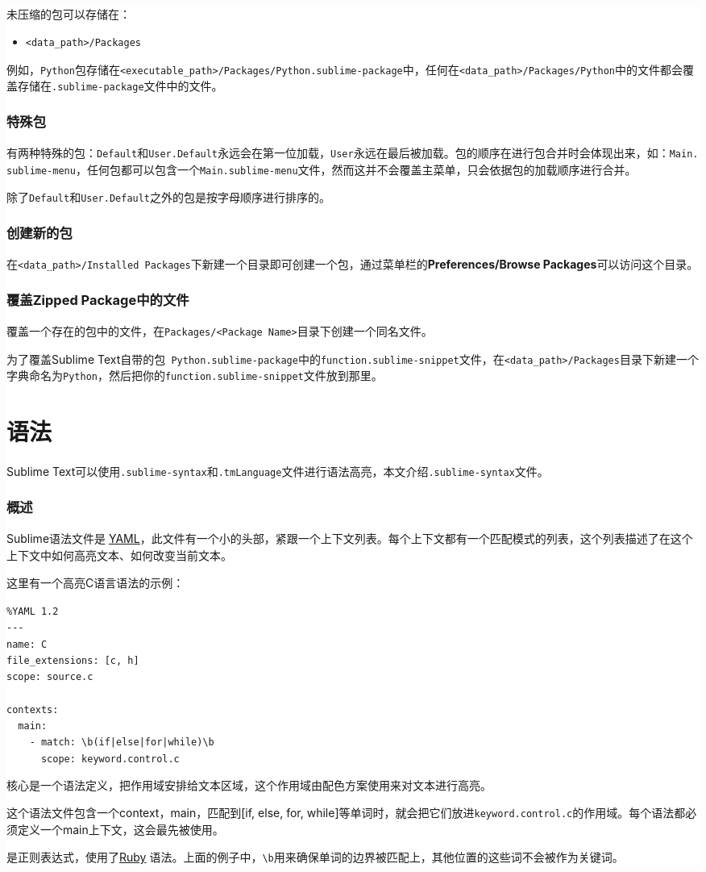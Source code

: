 未压缩的包可以存储在：
- `<data_path>/Packages`

例如，`Python`包存储在`<executable_path>/Packages/Python.sublime-package`中，任何在`<data_path>/Packages/Python`中的文件都会覆盖存储在`.sublime-package`文件中的文件。

### 特殊包

有两种特殊的包：`Default`和`User.Default`永远会在第一位加载，`User`永远在最后被加载。包的顺序在进行包合并时会体现出来，如：`Main.sublime-menu`，任何包都可以包含一个`Main.sublime-menu`文件，然而这并不会覆盖主菜单，只会依据包的加载顺序进行合并。

除了`Default`和`User.Default`之外的包是按字母顺序进行排序的。

### 创建新的包

在`<data_path>/Installed Packages`下新建一个目录即可创建一个包，通过菜单栏的**Preferences/Browse Packages**可以访问这个目录。

### 覆盖Zipped Package中的文件

覆盖一个存在的包中的文件，在`Packages/<Package Name>`目录下创建一个同名文件。

为了覆盖Sublime Text自带的包` Python.sublime-package`中的`function.sublime-snippet`文件，在`<data_path>/Packages`目录下新建一个字典命名为`Python`，然后把你的`function.sublime-snippet`文件放到那里。


# 语法

Sublime Text可以使用`.sublime-syntax`和`.tmLanguage`文件进行语法高亮，本文介绍`.sublime-syntax`文件。

### 概述

Sublime语法文件是 [YAML](http://yaml.org/)，此文件有一个小的头部，紧跟一个上下文列表。每个上下文都有一个匹配模式的列表，这个列表描述了在这个上下文中如何高亮文本、如何改变当前文本。

这里有一个高亮C语言语法的示例：

```
%YAML 1.2
---
name: C
file_extensions: [c, h]
scope: source.c

contexts:
  main:
    - match: \b(if|else|for|while)\b
      scope: keyword.control.c

```

核心是一个语法定义，把作用域安排给文本区域，这个作用域由配色方案使用来对文本进行高亮。

这个语法文件包含一个context，main，匹配到[if, else, for, while]等单词时，就会把它们放进`keyword.control.c`的作用域。每个语法都必须定义一个main上下文，这会最先被使用。

是正则表达式，使用了[Ruby](http://www.geocities.jp/kosako3/oniguruma/doc/RE.txt) 语法。上面的例子中，`\b`用来确保单词的边界被匹配上，其他位置的这些词不会被作为关键词。
